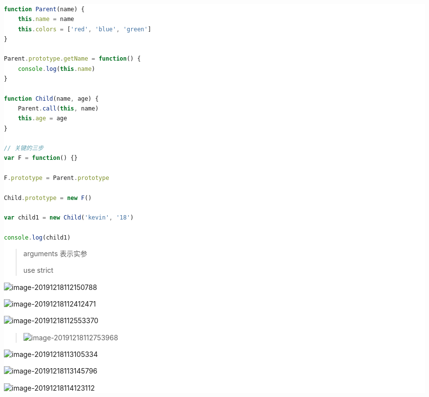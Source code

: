 ```javascript
function Parent(name) {
    this.name = name
    this.colors = ['red', 'blue', 'green']
}

Parent.prototype.getName = function() {
    console.log(this.name)
}

function Child(name, age) {
    Parent.call(this, name)
    this.age = age
}

// 关键的三步
var F = function() {}

F.prototype = Parent.prototype

Child.prototype = new F()

var child1 = new Child('kevin', '18')

console.log(child1)
```



> arguments 表示实参
>
> use strict

![image-20191218112150788](../../../../summary/src/assets/image-20191218112150788.png)



![image-20191218112412471](../../../../summary/src/assets/image-20191218112412471.png)

![image-20191218112553370](../../../../summary/src/assets/image-20191218112553370.png)



> ![image-20191218112753968](../../../../summary/src/assets/image-20191218112753968.png)
>
> 



![image-20191218113105334](../../../../summary/src/assets/image-20191218113105334.png)



![image-20191218113145796](../../../../summary/src/assets/image-20191218113145796.png)

![image-20191218114123112](../../../../summary/src/assets/image-20191218114123112.png)
